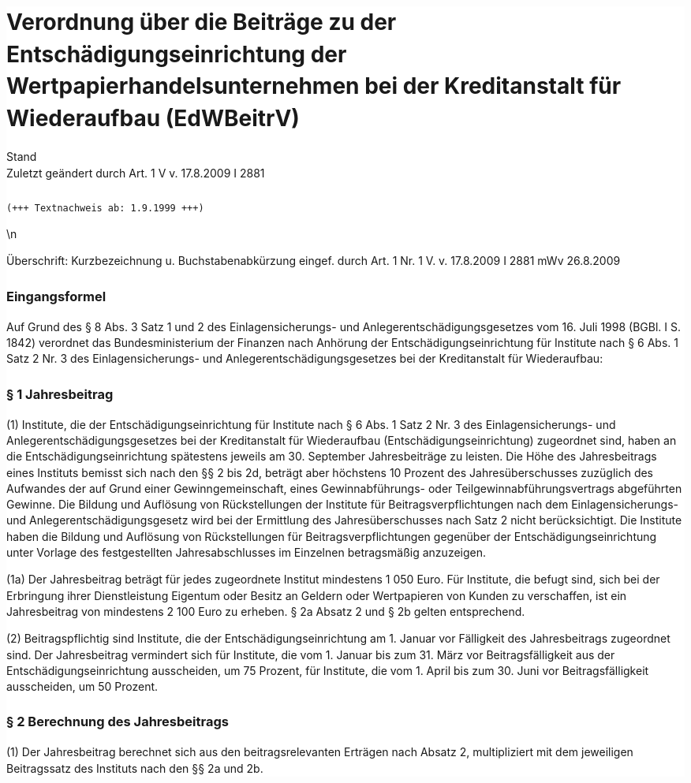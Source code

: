 Verordnung über die Beiträge zu der Entschädigungseinrichtung der Wertpapierhandelsunternehmen bei der Kreditanstalt für Wiederaufbau (EdWBeitrV)
=================================================================================================================================================

Stand  
Zuletzt geändert durch Art. 1 V v. 17.8.2009 I 2881

### 

```
(+++ Textnachweis ab: 1.9.1999 +++)
```

\\n

Überschrift: Kurzbezeichnung u. Buchstabenabkürzung eingef. durch Art. 1 Nr. 1 V. v. 17.8.2009 I 2881 mWv 26.8.2009

### Eingangsformel

Auf Grund des § 8 Abs. 3 Satz 1 und 2 des Einlagensicherungs- und Anlegerentschädigungsgesetzes vom 16. Juli 1998 (BGBl. I S. 1842) verordnet das Bundesministerium der Finanzen nach Anhörung der Entschädigungseinrichtung für Institute nach § 6 Abs. 1 Satz 2 Nr. 3 des Einlagensicherungs- und Anlegerentschädigungsgesetzes bei der Kreditanstalt für Wiederaufbau:

### § 1 Jahresbeitrag

(1) Institute, die der Entschädigungseinrichtung für Institute nach § 6 Abs. 1 Satz 2 Nr. 3 des Einlagensicherungs- und Anlegerentschädigungsgesetzes bei der Kreditanstalt für Wiederaufbau (Entschädigungseinrichtung) zugeordnet sind, haben an die Entschädigungseinrichtung spätestens jeweils am 30. September Jahresbeiträge zu leisten. Die Höhe des Jahresbeitrags eines Instituts bemisst sich nach den §§ 2 bis 2d, beträgt aber höchstens 10 Prozent des Jahresüberschusses zuzüglich des Aufwandes der auf Grund einer Gewinngemeinschaft, eines Gewinnabführungs- oder Teilgewinnabführungsvertrags abgeführten Gewinne. Die Bildung und Auflösung von Rückstellungen der Institute für Beitragsverpflichtungen nach dem Einlagensicherungs- und Anlegerentschädigungsgesetz wird bei der Ermittlung des Jahresüberschusses nach Satz 2 nicht berücksichtigt. Die Institute haben die Bildung und Auflösung von Rückstellungen für Beitragsverpflichtungen gegenüber der Entschädigungseinrichtung unter Vorlage des festgestellten Jahresabschlusses im Einzelnen betragsmäßig anzuzeigen.

(1a) Der Jahresbeitrag beträgt für jedes zugeordnete Institut mindestens 1 050 Euro. Für Institute, die befugt sind, sich bei der Erbringung ihrer Dienstleistung Eigentum oder Besitz an Geldern oder Wertpapieren von Kunden zu verschaffen, ist ein Jahresbeitrag von mindestens 2 100 Euro zu erheben. § 2a Absatz 2 und § 2b gelten entsprechend.

(2) Beitragspflichtig sind Institute, die der Entschädigungseinrichtung am 1. Januar vor Fälligkeit des Jahresbeitrags zugeordnet sind. Der Jahresbeitrag vermindert sich für Institute, die vom 1. Januar bis zum 31. März vor Beitragsfälligkeit aus der Entschädigungseinrichtung ausscheiden, um 75 Prozent, für Institute, die vom 1. April bis zum 30. Juni vor Beitragsfälligkeit ausscheiden, um 50 Prozent.

### § 2 Berechnung des Jahresbeitrags

(1) Der Jahresbeitrag berechnet sich aus den beitragsrelevanten Erträgen nach Absatz 2, multipliziert mit dem jeweiligen Beitragssatz des Instituts nach den §§ 2a und 2b.
